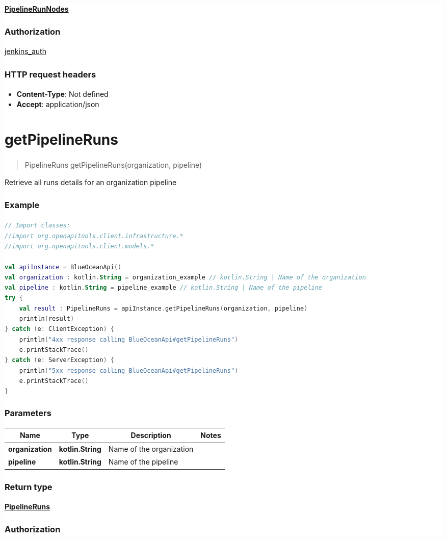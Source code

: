 [**PipelineRunNodes**](PipelineRunNodes.md)

### Authorization

[jenkins_auth](../README.md#jenkins_auth)

### HTTP request headers

 - **Content-Type**: Not defined
 - **Accept**: application/json

<a name="getPipelineRuns"></a>
# **getPipelineRuns**
> PipelineRuns getPipelineRuns(organization, pipeline)



Retrieve all runs details for an organization pipeline

### Example
```kotlin
// Import classes:
//import org.openapitools.client.infrastructure.*
//import org.openapitools.client.models.*

val apiInstance = BlueOceanApi()
val organization : kotlin.String = organization_example // kotlin.String | Name of the organization
val pipeline : kotlin.String = pipeline_example // kotlin.String | Name of the pipeline
try {
    val result : PipelineRuns = apiInstance.getPipelineRuns(organization, pipeline)
    println(result)
} catch (e: ClientException) {
    println("4xx response calling BlueOceanApi#getPipelineRuns")
    e.printStackTrace()
} catch (e: ServerException) {
    println("5xx response calling BlueOceanApi#getPipelineRuns")
    e.printStackTrace()
}
```

### Parameters

Name | Type | Description  | Notes
------------- | ------------- | ------------- | -------------
 **organization** | **kotlin.String**| Name of the organization |
 **pipeline** | **kotlin.String**| Name of the pipeline |

### Return type

[**PipelineRuns**](PipelineRuns.md)

### Authorization
